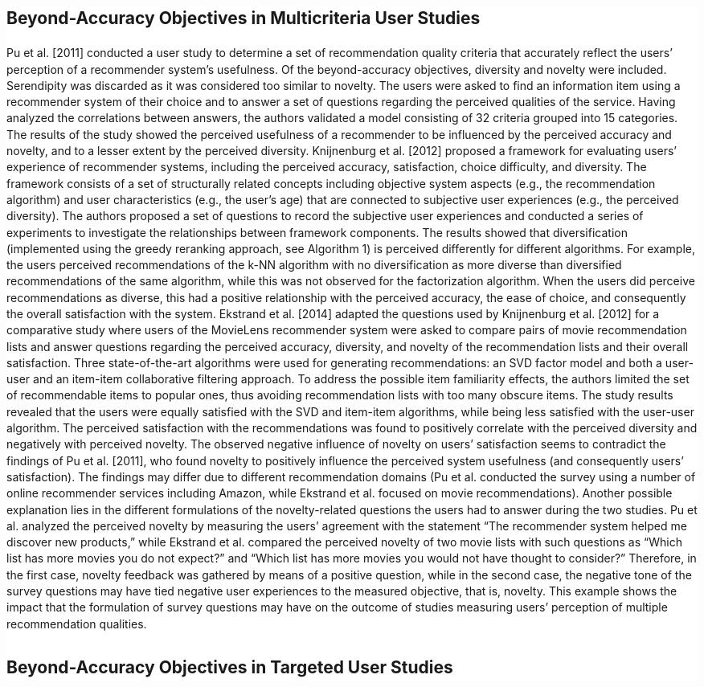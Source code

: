 ## Beyond-Accuracy Objectives in Multicriteria User Studies

Pu et al. [2011] conducted a user study to determine a set of recommendation quality criteria that accurately reflect the users’ perception of a recommender system’s usefulness. Of the beyond-accuracy objectives, diversity and novelty were included. Serendipity was discarded as it was considered too similar to novelty. The users were asked to find an information item using a recommender system of their choice and to answer a set of questions regarding the perceived qualities of the service. Having analyzed the correlations between answers, the authors validated a model consisting of 32 criteria grouped into 15 categories. The results of the study showed the perceived usefulness of a recommender to be influenced by the perceived accuracy and novelty, and to a lesser extent by the perceived diversity. Knijnenburg et al. [2012] proposed a framework for evaluating users’ experience of recommender systems, including the perceived accuracy, satisfaction, choice difficulty, and diversity. The framework consists of a set of structurally related concepts including objective system aspects (e.g., the recommendation algorithm) and user characteristics (e.g., the user’s age) that are connected to subjective user experiences (e.g., the perceived diversity). The authors proposed a set of questions to record the subjective user experiences and conducted a series of experiments to investigate the relationships between framework components. The results showed that diversification (implemented using the greedy reranking approach, see Algorithm 1) is perceived differently for different algorithms. For example, the users perceived recommendations of the k-NN algorithm with no diversification as more diverse than diversified recommendations of the same algorithm, while this was not observed for the factorization algorithm. When the users did perceive recommendations as diverse, this had a positive relationship with the perceived accuracy, the ease of choice, and consequently the overall satisfaction with the system. Ekstrand et al. [2014] adapted the questions used by Knijnenburg et al. [2012] for a comparative study where users of the MovieLens recommender system were asked to compare pairs of movie recommendation lists and answer questions regarding the perceived accuracy, diversity, and novelty of the recommendation lists and their overall satisfaction. Three state-of-the-art algorithms were used for generating recommendations: an SVD factor model and both a user-user and an item-item collaborative filtering approach. To address the possible item familiarity effects, the authors limited the set of recommendable items to popular ones, thus avoiding recommendation lists with too many obscure items. The study results revealed that the users were equally satisfied with the SVD and item-item algorithms, while being less satisfied with the user-user algorithm. The perceived satisfaction with the recommendations was found to positively correlate with the perceived diversity and negatively with perceived novelty. The observed negative influence of novelty on users’ satisfaction seems to contradict the findings of Pu et al. [2011], who found novelty to positively influence the perceived system usefulness (and consequently users’ satisfaction). The findings may differ due to different recommendation domains (Pu et al. conducted the survey using a number of online recommender services including Amazon, while Ekstrand et al. focused on movie recommendations). Another possible explanation lies in the different formulations of the novelty-related questions the users had to answer during the two studies. Pu et al. analyzed the perceived novelty by measuring the users’ agreement with the statement “The recommender system helped me discover new products,” while Ekstrand et al. compared the perceived novelty of two movie lists with such questions as “Which list has more movies you do not expect?” and “Which list has more movies you would not have thought to consider?” Therefore, in the first case, novelty feedback was gathered by means of a positive question, while in the second case, the negative tone of the survey questions may have tied negative user experiences to the measured objective, that is, novelty. This example shows the impact that the formulation of survey questions may have on the outcome of studies measuring users’ perception of multiple recommendation qualities.

## Beyond-Accuracy Objectives in Targeted User Studies
